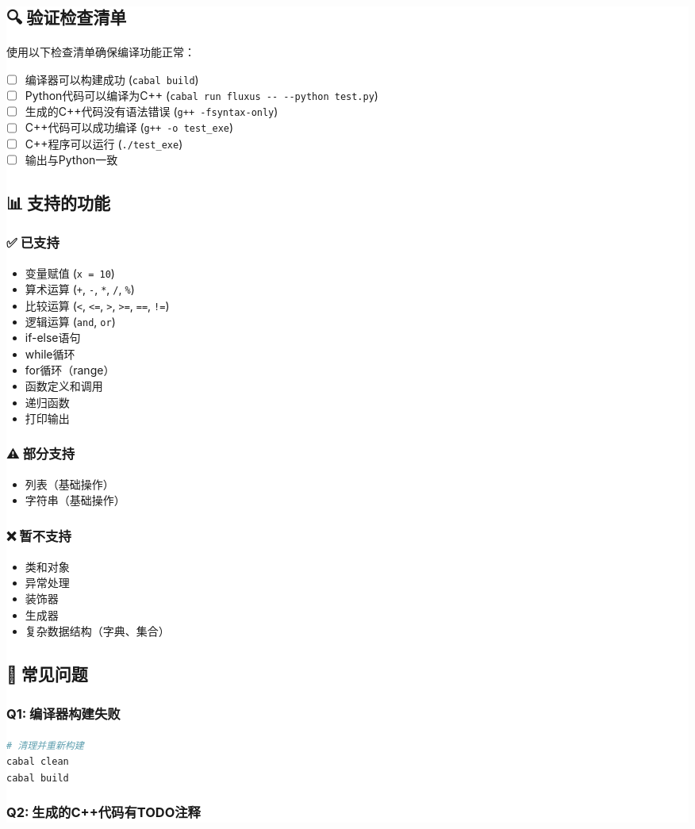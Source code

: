 ## 🔍 验证检查清单

使用以下检查清单确保编译功能正常：

- [ ] 编译器可以构建成功 (`cabal build`)
- [ ] Python代码可以编译为C++ (`cabal run fluxus -- --python test.py`)
- [ ] 生成的C++代码没有语法错误 (`g++ -fsyntax-only`)
- [ ] C++代码可以成功编译 (`g++ -o test_exe`)
- [ ] C++程序可以运行 (`./test_exe`)
- [ ] 输出与Python一致

## 📊 支持的功能

### ✅ 已支持

- 变量赋值 (`x = 10`)
- 算术运算 (`+`, `-`, `*`, `/`, `%`)
- 比较运算 (`<`, `<=`, `>`, `>=`, `==`, `!=`)
- 逻辑运算 (`and`, `or`)
- if-else语句
- while循环
- for循环（range）
- 函数定义和调用
- 递归函数
- 打印输出

### ⚠️ 部分支持

- 列表（基础操作）
- 字符串（基础操作）

### ❌ 暂不支持

- 类和对象
- 异常处理
- 装饰器
- 生成器
- 复杂数据结构（字典、集合）

## 🐛 常见问题

### Q1: 编译器构建失败

```bash
# 清理并重新构建
cabal clean
cabal build
```

### Q2: 生成的C++代码有TODO注释

